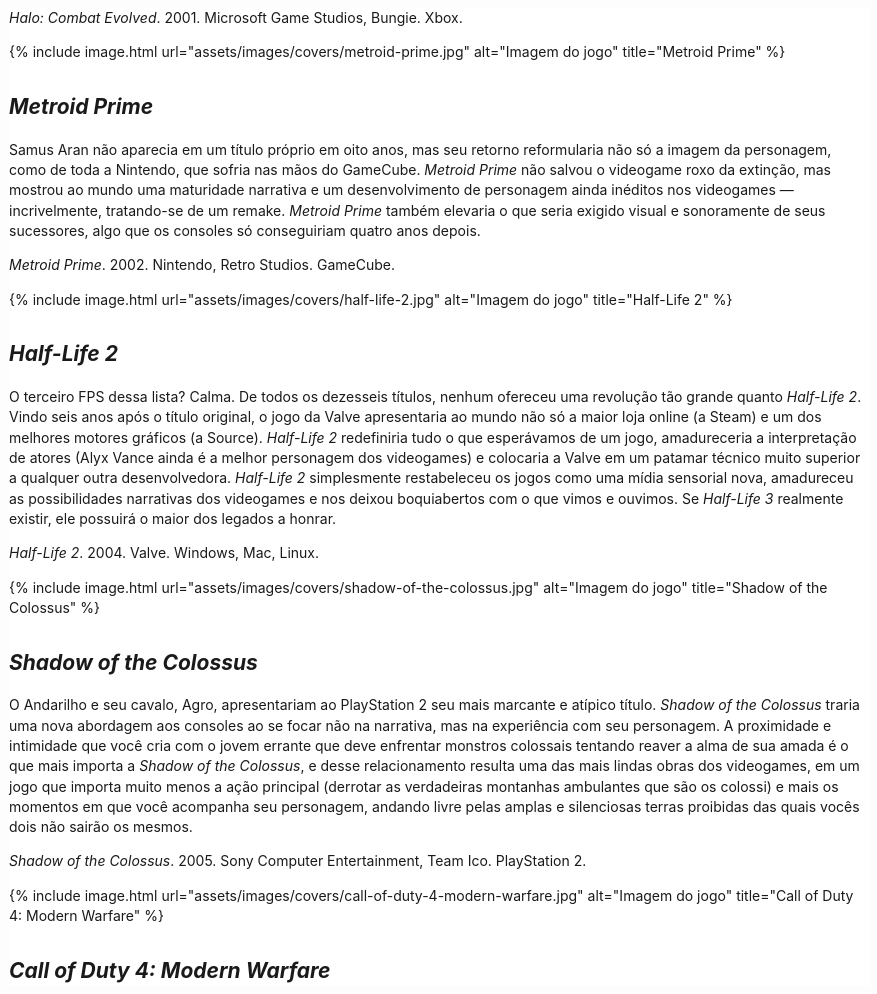 _Halo: Combat Evolved_. 2001. Microsoft Game Studios, Bungie. Xbox.

{% include image.html url="assets/images/covers/metroid-prime.jpg" alt="Imagem do jogo" title="Metroid Prime" %}

## _Metroid Prime_

Samus Aran não aparecia em um título próprio em oito anos, mas seu retorno reformularia não só a imagem da personagem, como de toda a Nintendo, que sofria nas mãos do GameCube. _Metroid Prime_ não salvou o videogame roxo da extinção, mas mostrou ao mundo uma maturidade narrativa e um desenvolvimento de personagem ainda inéditos nos videogames — incrivelmente, tratando-se de um remake. _Metroid Prime_ também elevaria o que seria exigido visual e sonoramente de seus sucessores, algo que os consoles só conseguiriam quatro anos depois.

_Metroid Prime_. 2002. Nintendo, Retro Studios. GameCube.

{% include image.html url="assets/images/covers/half-life-2.jpg" alt="Imagem do jogo" title="Half-Life 2" %}

## _Half-Life 2_

O terceiro FPS dessa lista? Calma. De todos os dezesseis títulos, nenhum ofereceu uma revolução tão grande quanto _Half-Life 2_. Vindo seis anos após o título original, o jogo da Valve apresentaria ao mundo não só a maior loja online (a Steam) e um dos melhores motores gráficos (a Source). _Half-Life 2_ redefiniria tudo o que esperávamos de um jogo, amadureceria a interpretação de atores (Alyx Vance ainda é a melhor personagem dos videogames) e colocaria a Valve em um patamar técnico muito superior a qualquer outra desenvolvedora. _Half-Life 2_ simplesmente restabeleceu os jogos como uma mídia sensorial nova, amadureceu as possibilidades narrativas dos videogames e nos deixou boquiabertos com o que vimos e ouvimos. Se _Half-Life 3_ realmente existir, ele possuirá o maior dos legados a honrar.

_Half-Life 2_. 2004. Valve. Windows, Mac, Linux.

{% include image.html url="assets/images/covers/shadow-of-the-colossus.jpg" alt="Imagem do jogo" title="Shadow of the Colossus" %}

## _Shadow of the Colossus_

O Andarilho e seu cavalo, Agro, apresentariam ao PlayStation 2 seu mais marcante e atípico título. _Shadow of the Colossus_ traria uma nova abordagem  aos consoles ao se focar não na narrativa, mas na experiência com seu personagem. A proximidade e intimidade que você cria com o jovem errante que deve enfrentar monstros colossais tentando reaver a alma de sua amada é o que mais importa a _Shadow of the Colossus_, e desse relacionamento resulta uma das mais lindas obras dos videogames, em um jogo que importa muito menos a ação principal (derrotar as verdadeiras montanhas ambulantes que são os colossi) e mais os momentos em que você acompanha seu personagem, andando livre pelas amplas e silenciosas terras proibidas das quais vocês dois não sairão os mesmos.

_Shadow of the Colossus_. 2005. Sony Computer Entertainment, Team Ico. PlayStation 2.

{% include image.html url="assets/images/covers/call-of-duty-4-modern-warfare.jpg" alt="Imagem do jogo" title="Call of Duty 4: Modern Warfare" %}

## _Call of Duty 4: Modern Warfare_
